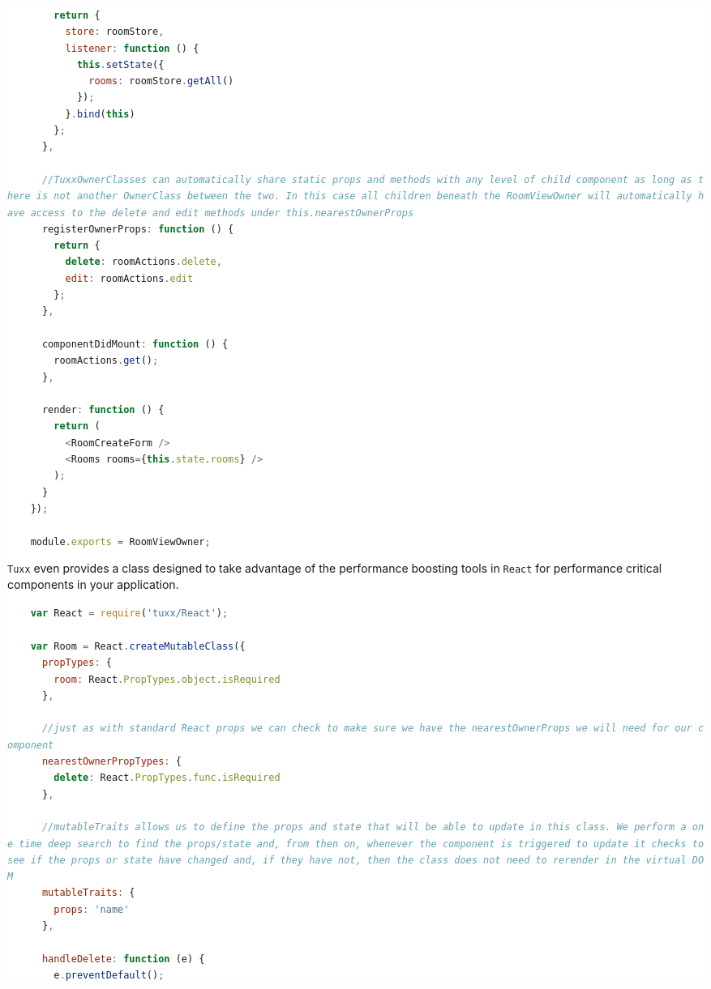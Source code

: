 ```javascript
        return {
          store: roomStore,
          listener: function () {
            this.setState({
              rooms: roomStore.getAll()
            });
          }.bind(this)
        };
      },

      //TuxxOwnerClasses can automatically share static props and methods with any level of child component as long as there is not another OwnerClass between the two. In this case all children beneath the RoomViewOwner will automatically have access to the delete and edit methods under this.nearestOwnerProps
      registerOwnerProps: function () {
        return {
          delete: roomActions.delete,
          edit: roomActions.edit
        };
      },

      componentDidMount: function () {
        roomActions.get();
      },

      render: function () {
        return (
          <RoomCreateForm />
          <Rooms rooms={this.state.rooms} />
        );
      }
    });

    module.exports = RoomViewOwner;
```

`Tuxx` even provides a class designed to take advantage of the performance boosting tools in `React` for performance critical components in your application.

```javascript
    var React = require('tuxx/React');

    var Room = React.createMutableClass({
      propTypes: {
        room: React.PropTypes.object.isRequired
      },

      //just as with standard React props we can check to make sure we have the nearestOwnerProps we will need for our component
      nearestOwnerPropTypes: {
        delete: React.PropTypes.func.isRequired
      },

      //mutableTraits allows us to define the props and state that will be able to update in this class. We perform a one time deep search to find the props/state and, from then on, whenever the component is triggered to update it checks to see if the props or state have changed and, if they have not, then the class does not need to rerender in the virtual DOM
      mutableTraits: {
        props: 'name'
      },

      handleDelete: function (e) {
        e.preventDefault();

```